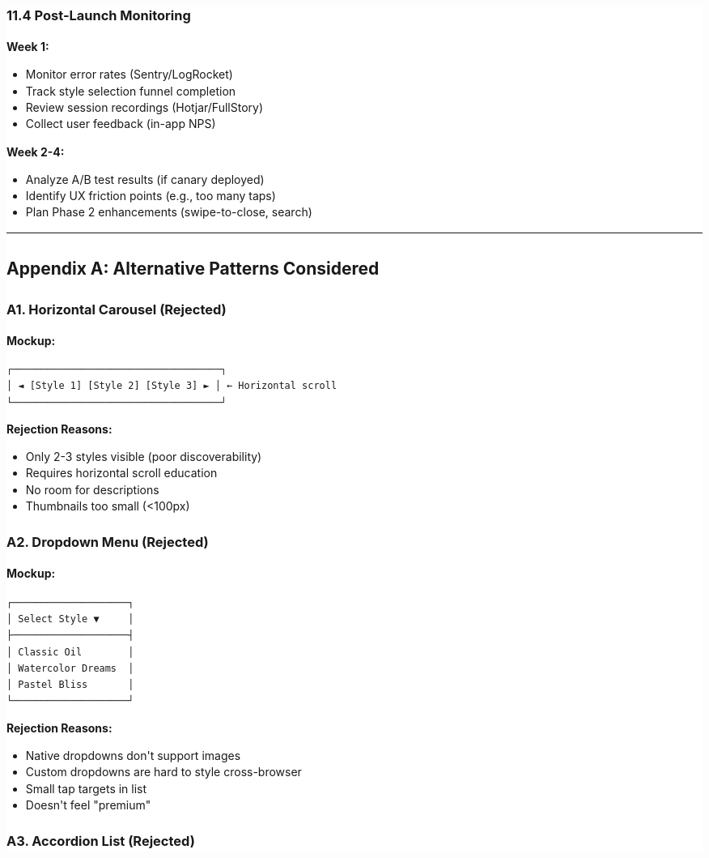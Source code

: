 ### 11.4 Post-Launch Monitoring

**Week 1:**
- Monitor error rates (Sentry/LogRocket)
- Track style selection funnel completion
- Review session recordings (Hotjar/FullStory)
- Collect user feedback (in-app NPS)

**Week 2-4:**
- Analyze A/B test results (if canary deployed)
- Identify UX friction points (e.g., too many taps)
- Plan Phase 2 enhancements (swipe-to-close, search)

---

## Appendix A: Alternative Patterns Considered

### A1. Horizontal Carousel (Rejected)

**Mockup:**
```
┌────────────────────────────────────┐
│ ◄ [Style 1] [Style 2] [Style 3] ► │ ← Horizontal scroll
└────────────────────────────────────┘
```

**Rejection Reasons:**
- Only 2-3 styles visible (poor discoverability)
- Requires horizontal scroll education
- No room for descriptions
- Thumbnails too small (<100px)

### A2. Dropdown Menu (Rejected)

**Mockup:**
```
┌────────────────────┐
│ Select Style ▼     │
├────────────────────┤
│ Classic Oil        │
│ Watercolor Dreams  │
│ Pastel Bliss       │
└────────────────────┘
```

**Rejection Reasons:**
- Native dropdowns don't support images
- Custom dropdowns are hard to style cross-browser
- Small tap targets in list
- Doesn't feel "premium"

### A3. Accordion List (Rejected)
